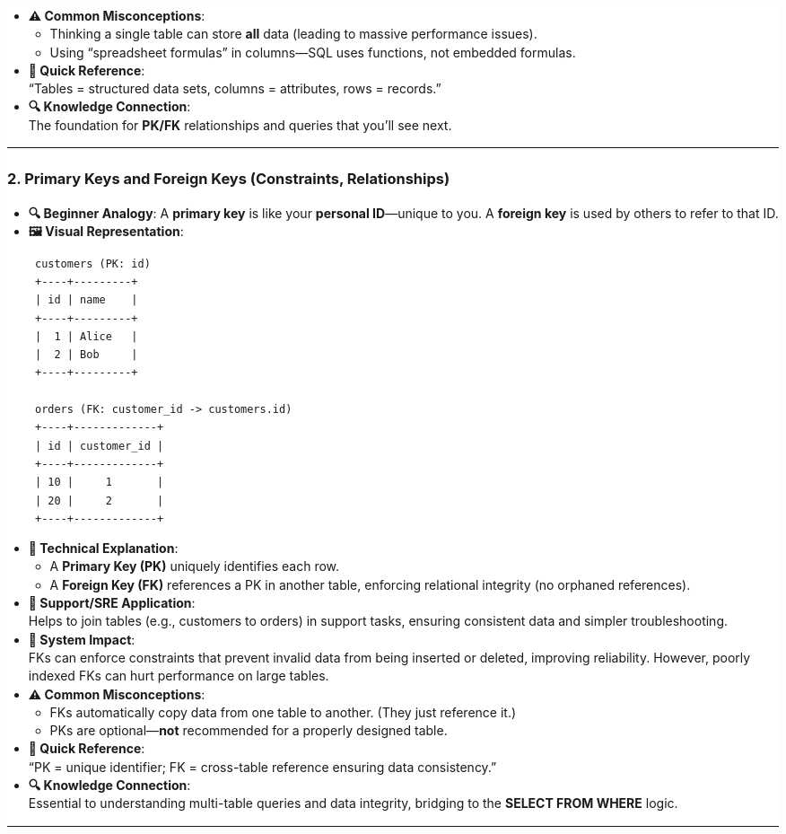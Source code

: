 - **⚠️ Common Misconceptions**:  
  - Thinking a single table can store **all** data (leading to massive performance issues).
  - Using “spreadsheet formulas” in columns—SQL uses functions, not embedded formulas.
- **📝 Quick Reference**:  
  “Tables = structured data sets, columns = attributes, rows = records.”
- **🔍 Knowledge Connection**:  
  The foundation for **PK/FK** relationships and queries that you’ll see next.

---

### 2. **Primary Keys and Foreign Keys** (Constraints, Relationships)

- **🔍 Beginner Analogy**: A **primary key** is like your **personal ID**—unique to you. A **foreign key** is used by others to refer to that ID.
- **🖼️ Visual Representation**:
  ```
   customers (PK: id)
   +----+---------+
   | id | name    |
   +----+---------+
   |  1 | Alice   |
   |  2 | Bob     |
   +----+---------+

   orders (FK: customer_id -> customers.id)
   +----+-------------+
   | id | customer_id |
   +----+-------------+
   | 10 |     1       |
   | 20 |     2       |
   +----+-------------+
  ```
- **🔬 Technical Explanation**:  
  - A **Primary Key (PK)** uniquely identifies each row.  
  - A **Foreign Key (FK)** references a PK in another table, enforcing relational integrity (no orphaned references).
- **💼 Support/SRE Application**:  
  Helps to join tables (e.g., customers to orders) in support tasks, ensuring consistent data and simpler troubleshooting.
- **🔄 System Impact**:  
  FKs can enforce constraints that prevent invalid data from being inserted or deleted, improving reliability. However, poorly indexed FKs can hurt performance on large tables.
- **⚠️ Common Misconceptions**:  
  - FKs automatically copy data from one table to another. (They just reference it.)
  - PKs are optional—**not** recommended for a properly designed table.
- **📝 Quick Reference**:  
  “PK = unique identifier; FK = cross-table reference ensuring data consistency.”
- **🔍 Knowledge Connection**:  
  Essential to understanding multi-table queries and data integrity, bridging to the **SELECT FROM WHERE** logic.

---